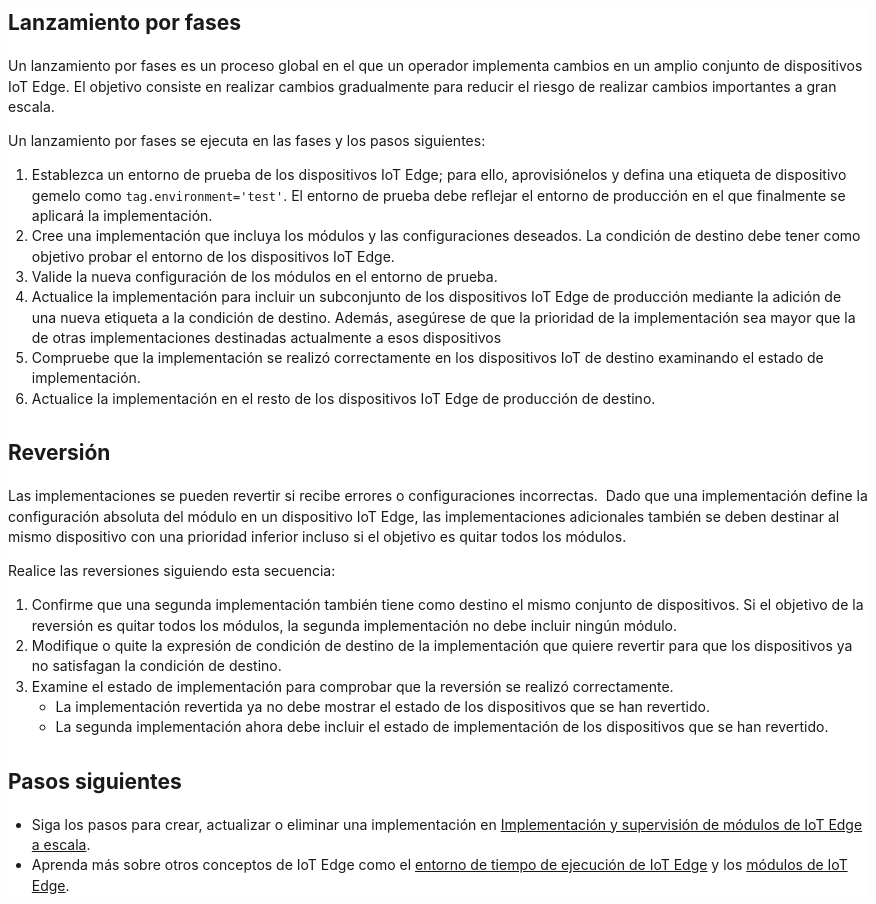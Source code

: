 ## <a name="phased-rollout"></a>Lanzamiento por fases 

Un lanzamiento por fases es un proceso global en el que un operador implementa cambios en un amplio conjunto de dispositivos IoT Edge. El objetivo consiste en realizar cambios gradualmente para reducir el riesgo de realizar cambios importantes a gran escala.  

Un lanzamiento por fases se ejecuta en las fases y los pasos siguientes: 

1. Establezca un entorno de prueba de los dispositivos IoT Edge; para ello, aprovisiónelos y defina una etiqueta de dispositivo gemelo como `tag.environment='test'`. El entorno de prueba debe reflejar el entorno de producción en el que finalmente se aplicará la implementación. 
2. Cree una implementación que incluya los módulos y las configuraciones deseados. La condición de destino debe tener como objetivo probar el entorno de los dispositivos IoT Edge.   
3. Valide la nueva configuración de los módulos en el entorno de prueba.
4. Actualice la implementación para incluir un subconjunto de los dispositivos IoT Edge de producción mediante la adición de una nueva etiqueta a la condición de destino. Además, asegúrese de que la prioridad de la implementación sea mayor que la de otras implementaciones destinadas actualmente a esos dispositivos 
5. Compruebe que la implementación se realizó correctamente en los dispositivos IoT de destino examinando el estado de implementación.
6. Actualice la implementación en el resto de los dispositivos IoT Edge de producción de destino.

## <a name="rollback"></a>Reversión

Las implementaciones se pueden revertir si recibe errores o configuraciones incorrectas.  Dado que una implementación define la configuración absoluta del módulo en un dispositivo IoT Edge, las implementaciones adicionales también se deben destinar al mismo dispositivo con una prioridad inferior incluso si el objetivo es quitar todos los módulos.  

Realice las reversiones siguiendo esta secuencia: 

1. Confirme que una segunda implementación también tiene como destino el mismo conjunto de dispositivos. Si el objetivo de la reversión es quitar todos los módulos, la segunda implementación no debe incluir ningún módulo. 
2. Modifique o quite la expresión de condición de destino de la implementación que quiere revertir para que los dispositivos ya no satisfagan la condición de destino.
3. Examine el estado de implementación para comprobar que la reversión se realizó correctamente.
   * La implementación revertida ya no debe mostrar el estado de los dispositivos que se han revertido.
   * La segunda implementación ahora debe incluir el estado de implementación de los dispositivos que se han revertido.


## <a name="next-steps"></a>Pasos siguientes

* Siga los pasos para crear, actualizar o eliminar una implementación en [Implementación y supervisión de módulos de IoT Edge a escala](how-to-deploy-monitor.md).
* Aprenda más sobre otros conceptos de IoT Edge como el [entorno de tiempo de ejecución de IoT Edge](iot-edge-runtime.md) y los [módulos de IoT Edge](iot-edge-modules.md).

